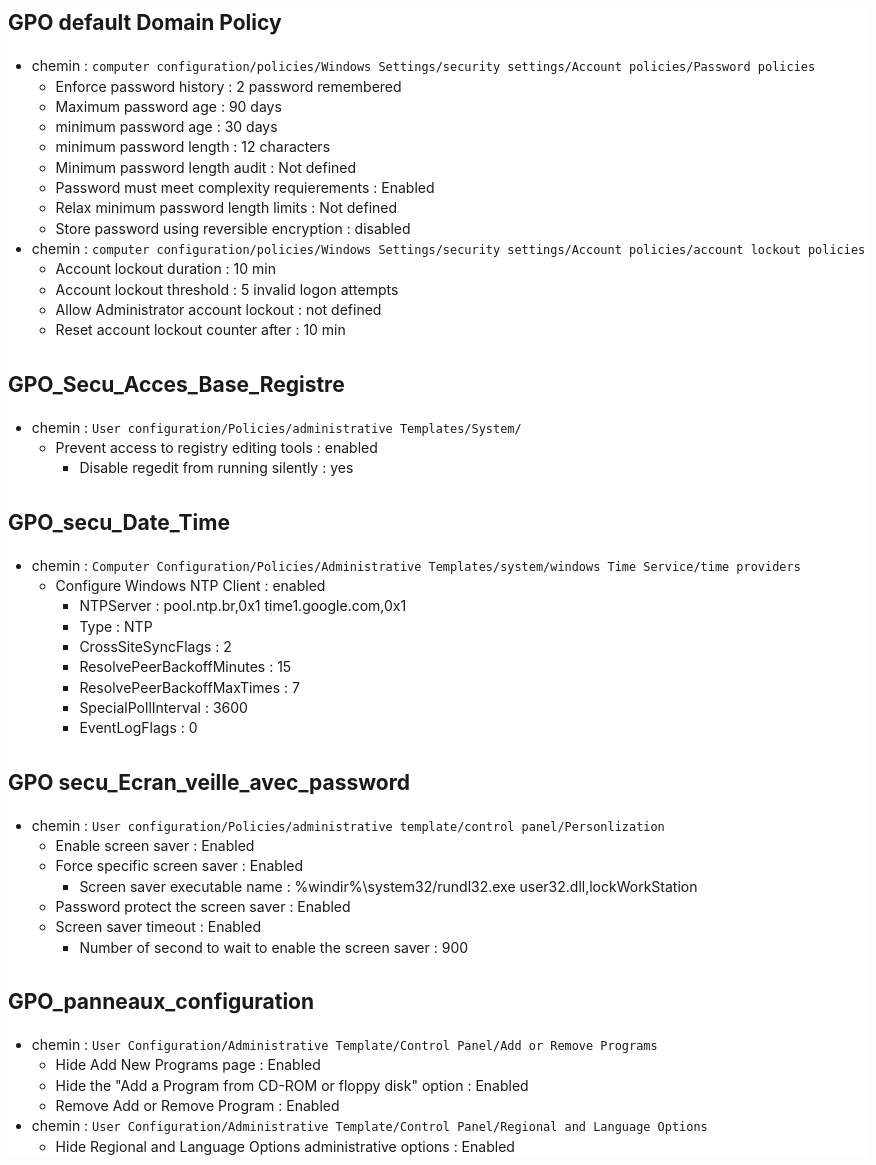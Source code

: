 ## GPO default Domain Policy
 - chemin : `computer configuration/policies/Windows Settings/security settings/Account policies/Password policies`
    - Enforce password history : 2 password remembered
    - Maximum password age : 90 days
    - minimum password age : 30 days
    - minimum password length : 12 characters
    - Minimum password length audit : Not defined
    - Password must meet complexity requierements : Enabled
    - Relax minimum password length limits : Not defined
    - Store password using reversible encryption : disabled
- chemin : `computer configuration/policies/Windows Settings/security settings/Account policies/account lockout policies`
    - Account lockout duration : 10 min
    - Account lockout threshold : 5 invalid logon attempts
    - Allow Administrator account lockout : not defined
    - Reset account lockout counter after : 10 min


## GPO_Secu_Acces_Base_Registre
- chemin : `User configuration/Policies/administrative Templates/System/`
    - Prevent access to registry editing tools : enabled
        - Disable regedit from running silently : yes

## GPO_secu_Date_Time
- chemin : `Computer Configuration/Policies/Administrative Templates/system/windows Time Service/time providers`
    - Configure Windows NTP Client : enabled
        - NTPServer : pool.ntp.br,0x1 time1.google.com,0x1
        - Type : NTP
        - CrossSiteSyncFlags : 2
        - ResolvePeerBackoffMinutes : 15
        - ResolvePeerBackoffMaxTimes : 7
        - SpecialPollInterval : 3600
        - EventLogFlags : 0


## GPO secu_Ecran_veille_avec_password
- chemin : `User configuration/Policies/administrative template/control panel/Personlization`
    - Enable screen saver : Enabled
    - Force specific screen saver : Enabled
        - Screen saver executable name : %windir%\system32/rundl32.exe user32.dll,lockWorkStation
    - Password protect the screen saver : Enabled
    - Screen saver timeout : Enabled
        - Number of second to wait to enable the screen saver : 900

## GPO_panneaux_configuration
- chemin : `User Configuration/Administrative Template/Control Panel/Add or Remove Programs`
    - Hide Add New Programs page : Enabled
    - Hide the "Add a Program from CD-ROM or floppy disk" option : Enabled
    - Remove Add or Remove Program : Enabled
- chemin : `User Configuration/Administrative Template/Control Panel/Regional and Language Options`
    - Hide Regional and Language Options administrative options : Enabled
